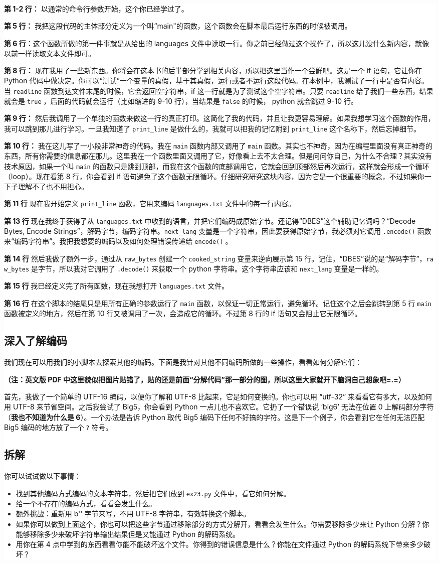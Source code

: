 **第 1-2 行：** 以通常的命令行参数开始，这个你已经学过了。

**第 5 行：** 我把这段代码的主体部分定义为一个叫“main"的函数，这个函数会在脚本最后运行东西的时候被调用。

**第 6 行**：这个函数所做的第一件事就是从给出的 languages 文件中读取一行。你之前已经做过这个操作了，所以这儿没什么新内容，就像以前一样读取文本文件即可。

**第 8 行：** 现在我用了一些新东西。你将会在这本书的后半部分学到相关内容，所以把这里当作一个尝鲜吧。这是一个 if 语句，它让你在 Python 代码中做决定。你可以“测试”一个变量的真假，基于其真假，运行或者不运行这段代码。在本例中，我测试了一行中是否有内容。当 `readline` 函数到达文件末尾的时候，它会返回空字符串，if 这一行就是为了测试这个空字符串。只要 `readline` 给了我们一些东西，结果就会是 `true` ，后面的代码就会运行（比如缩进的 9-10 行），当结果是 `false` 的时候， python 就会跳过 9-10 行。

**第 9 行：** 然后我调用了一个单独的函数来做这一行的真正打印。这简化了我的代码，并且让我更容易理解。如果我想学习这个函数的作用，我可以跳到那儿进行学习。一旦我知道了 `print_line` 是做什么的，我就可以把我的记忆附到 `print_line` 这个名称下，然后忘掉细节。

**第 10 行：** 我在这儿写了一小段非常神奇的代码。我在 `main` 函数内部又调用了 `main` 函数。其实也不神奇，因为在编程里面没有真正神奇的东西，所有你需要的信息都在那儿。这里我在一个函数里面又调用了它，好像看上去不太合理。但是问问你自己，为什么不合理？其实没有技术原因，如果一个叫 `main` 的函数只是跳到顶部，而我在这个函数的底部调用它，它就会回到顶部然后再次运行，这样就会形成一个循环（loop）。现在看第 8 行，你会看到 if 语句避免了这个函数无限循环。仔细研究研究这块内容，因为它是一个很重要的概念，不过如果你一下子理解不了也不用担心。

**第 11 行** 现在我开始定义 `print_line` 函数，它用来编码 `languages.txt` 文件中的每一行内容。

**第 13 行** 现在我终于获得了从 `languages.txt` 中收到的语言，并把它们编码成原始字节。还记得“DBES”这个辅助记忆词吗？“Decode Bytes, Encode Strings”，解码字节，编码字符串。`next_lang` 变量是一个字符串，因此要获得原始字节，我必须对它调用 `.encode()` 函数来“编码字符串”。我把我想要的编码以及如何处理错误传递给 `encode()` 。

**第 14 行** 然后我做了额外一步，通过从 `raw_bytes` 创建一个 `cooked_string` 变量来逆向展示第 15 行。记住，“DBES”说的是“解码字节”，`raw_bytes` 是字节，所以我对它调用了 `.decode()` 来获取一个 python 字符串。这个字符串应该和 `next_lang` 变量是一样的。

**第 15 行** 我已经定义完了所有函数，现在我想打开 `languages.txt` 文件。

**第 16 行** 在这个脚本的结尾只是用所有正确的参数运行了 `main` 函数，以保证一切正常运行，避免循环。记住这个之后会跳转到第 5 行 `main` 函数被定义的地方，然后在第 10 行又被调用了一次，会造成它的循环。不过第 8 行的 if 语句又会阻止它无限循环。

## 深入了解编码

我们现在可以用我们的小脚本去探索其他的编码。下面是我针对其他不同编码所做的一些操作，看看如何分解它们：

**（注：英文版 PDF 中这里貌似把图片贴错了，贴的还是前面“分解代码”那一部分的图，所以这里大家就开下脑洞自己想象吧=.=）**

首先，我做了一个简单的 UTF-16 编码，以便你了解和 UTF-8 比起来，它是如何变换的。你也可以用 “utf-32” 来看看它有多大，以及如何用 UTF-8 来节省空间。之后我尝试了 Big5，你会看到 Python 一点儿也不喜欢它。它扔了一个错误说 ’big6’ 无法在位置 0 上解码部分字符（**我也不知道为什么是 6**）。一个办法是告诉 Python 取代 Big5 编码下任何不好搞的字符。这是下一个例子，你会看到它在任何无法匹配 Big5 编码的地方放了一个 `?` 符号。

## 拆解

你可以试试做以下事情：

*   找到其他编码方式编码的文本字符串，然后把它们放到 `ex23.py` 文件中，看它如何分解。
*   给一个不存在的编码方式，看看会发生什么。
*   额外挑战：重新用 b'' 字节来写，不用 UTF-8 字符串，有效转换这个脚本。
*   如果你可以做到上面这个，你也可以把这些字节通过移除部分的方式分解开，看看会发生什么。你需要移除多少来让 Python 分解？你能够移除多少来破坏字符串输出结果但是又能通过 Python 的解码系统。
*   用你在第 4 点中学到的东西看看你能不能破坏这个文件。你得到的错误信息是什么？你能在文件通过 Python 的解码系统下带来多少破坏？